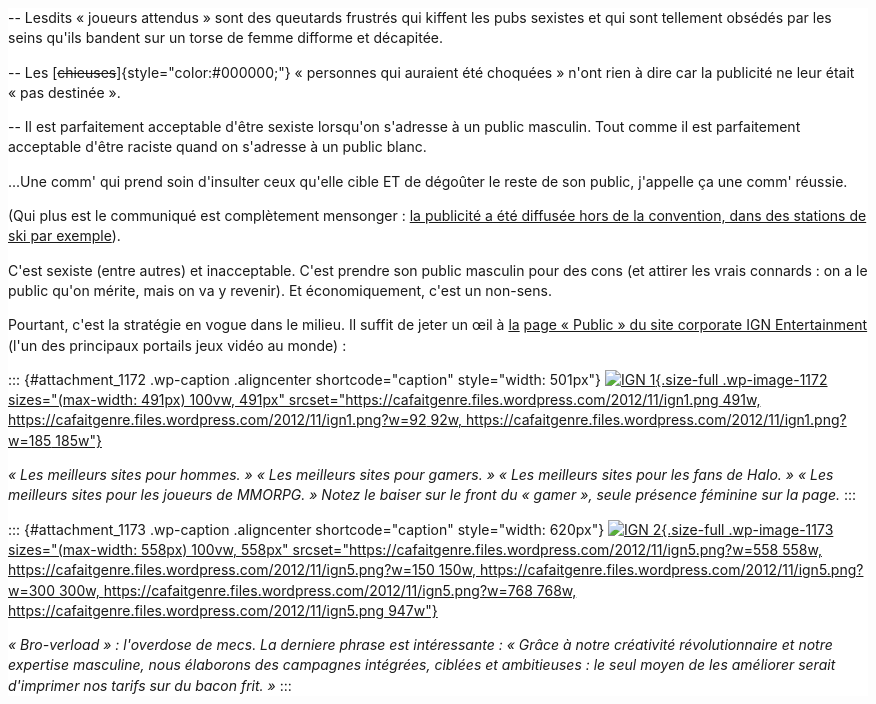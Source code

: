 -- Lesdits « joueurs attendus » sont des queutards frustrés qui kiffent
les pubs sexistes et qui sont tellement obsédés par les seins qu'ils
bandent sur un torse de femme difforme et décapitée.

-- Les [~~chieuses~~]{style="color:#000000;"} « personnes qui auraient
été choquées » n'ont rien à dire car la publicité ne leur était « pas
destinée ».

-- Il est parfaitement acceptable d'être sexiste lorsqu'on s'adresse à
un public masculin. Tout comme il est parfaitement acceptable d'être
raciste quand on s'adresse à un public blanc.

...Une comm' qui prend soin d'insulter ceux qu'elle cible ET de dégoûter
le reste de son public, j'appelle ça une comm' réussie.

(Qui plus est le communiqué est complètement mensonger : [la publicité a
été diffusée hors de la convention, dans des stations de ski par
exemple](http://twitter.yfrog.com/mmch2tvj)).

C'est sexiste (entre autres) et inacceptable. C'est prendre son public
masculin pour des cons (et attirer les vrais connards : on a le public
qu'on mérite, mais on va y revenir). Et économiquement, c'est un
non-sens.

Pourtant, c'est la stratégie en vogue dans le milieu. Il suffit de jeter
un œil à [la](http://corp.ign.com/#/audience) [page « Public » du site
corporate IGN Entertainment](http://corp.ign.com/#/audience) (l'un des
principaux portails jeux vidéo au monde) :

::: {#attachment_1172 .wp-caption .aligncenter shortcode="caption" style="width: 501px"}
[![](https://cafaitgenre.files.wordpress.com/2012/11/ign1.png?w=558 "IGN 1"){.size-full
.wp-image-1172 sizes="(max-width: 491px) 100vw, 491px"
srcset="https://cafaitgenre.files.wordpress.com/2012/11/ign1.png 491w, https://cafaitgenre.files.wordpress.com/2012/11/ign1.png?w=92 92w, https://cafaitgenre.files.wordpress.com/2012/11/ign1.png?w=185 185w"}](https://cafaitgenre.files.wordpress.com/2012/11/ign1.png)

*« Les meilleurs sites pour hommes. » « Les meilleurs sites pour
gamers. » « Les meilleurs sites pour les fans de Halo. » « Les meilleurs
sites pour les joueurs de MMORPG. » Notez le baiser sur le front du
« gamer », seule présence féminine sur la page.*
:::

::: {#attachment_1173 .wp-caption .aligncenter shortcode="caption" style="width: 620px"}
[![](https://cafaitgenre.files.wordpress.com/2012/11/ign5.png?w=558 "IGN 2"){.size-full
.wp-image-1173 sizes="(max-width: 558px) 100vw, 558px"
srcset="https://cafaitgenre.files.wordpress.com/2012/11/ign5.png?w=558 558w, https://cafaitgenre.files.wordpress.com/2012/11/ign5.png?w=150 150w, https://cafaitgenre.files.wordpress.com/2012/11/ign5.png?w=300 300w, https://cafaitgenre.files.wordpress.com/2012/11/ign5.png?w=768 768w, https://cafaitgenre.files.wordpress.com/2012/11/ign5.png 947w"}](https://cafaitgenre.files.wordpress.com/2012/11/ign5.png)

*« Bro-verload » : l'overdose de mecs. La derniere phrase est
intéressante : « Grâce à notre créativité révolutionnaire et notre
expertise masculine, nous élaborons des campagnes intégrées, ciblées et
ambitieuses : le seul moyen de les améliorer serait d'imprimer nos
tarifs sur du bacon frit. »*
:::
